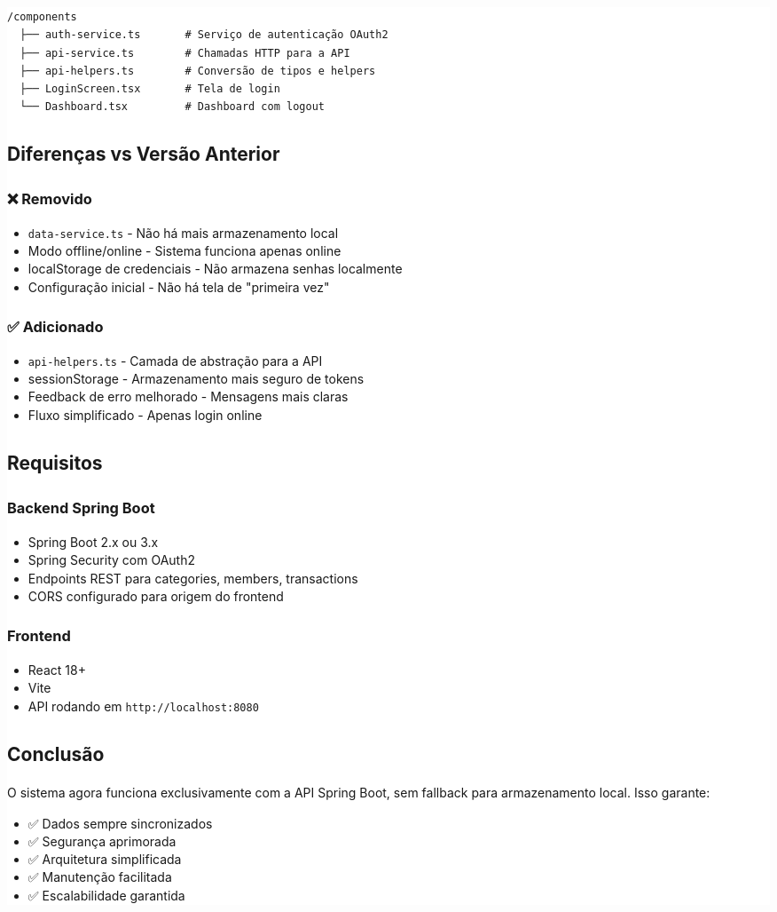 ```
/components
  ├── auth-service.ts       # Serviço de autenticação OAuth2
  ├── api-service.ts        # Chamadas HTTP para a API
  ├── api-helpers.ts        # Conversão de tipos e helpers
  ├── LoginScreen.tsx       # Tela de login
  └── Dashboard.tsx         # Dashboard com logout
```

## Diferenças vs Versão Anterior

### ❌ Removido
- `data-service.ts` - Não há mais armazenamento local
- Modo offline/online - Sistema funciona apenas online
- localStorage de credenciais - Não armazena senhas localmente
- Configuração inicial - Não há tela de "primeira vez"

### ✅ Adicionado
- `api-helpers.ts` - Camada de abstração para a API
- sessionStorage - Armazenamento mais seguro de tokens
- Feedback de erro melhorado - Mensagens mais claras
- Fluxo simplificado - Apenas login online

## Requisitos

### Backend Spring Boot
- Spring Boot 2.x ou 3.x
- Spring Security com OAuth2
- Endpoints REST para categories, members, transactions
- CORS configurado para origem do frontend

### Frontend
- React 18+
- Vite
- API rodando em `http://localhost:8080`

## Conclusão

O sistema agora funciona exclusivamente com a API Spring Boot, sem fallback para armazenamento local. Isso garante:
- ✅ Dados sempre sincronizados
- ✅ Segurança aprimorada
- ✅ Arquitetura simplificada
- ✅ Manutenção facilitada
- ✅ Escalabilidade garantida
